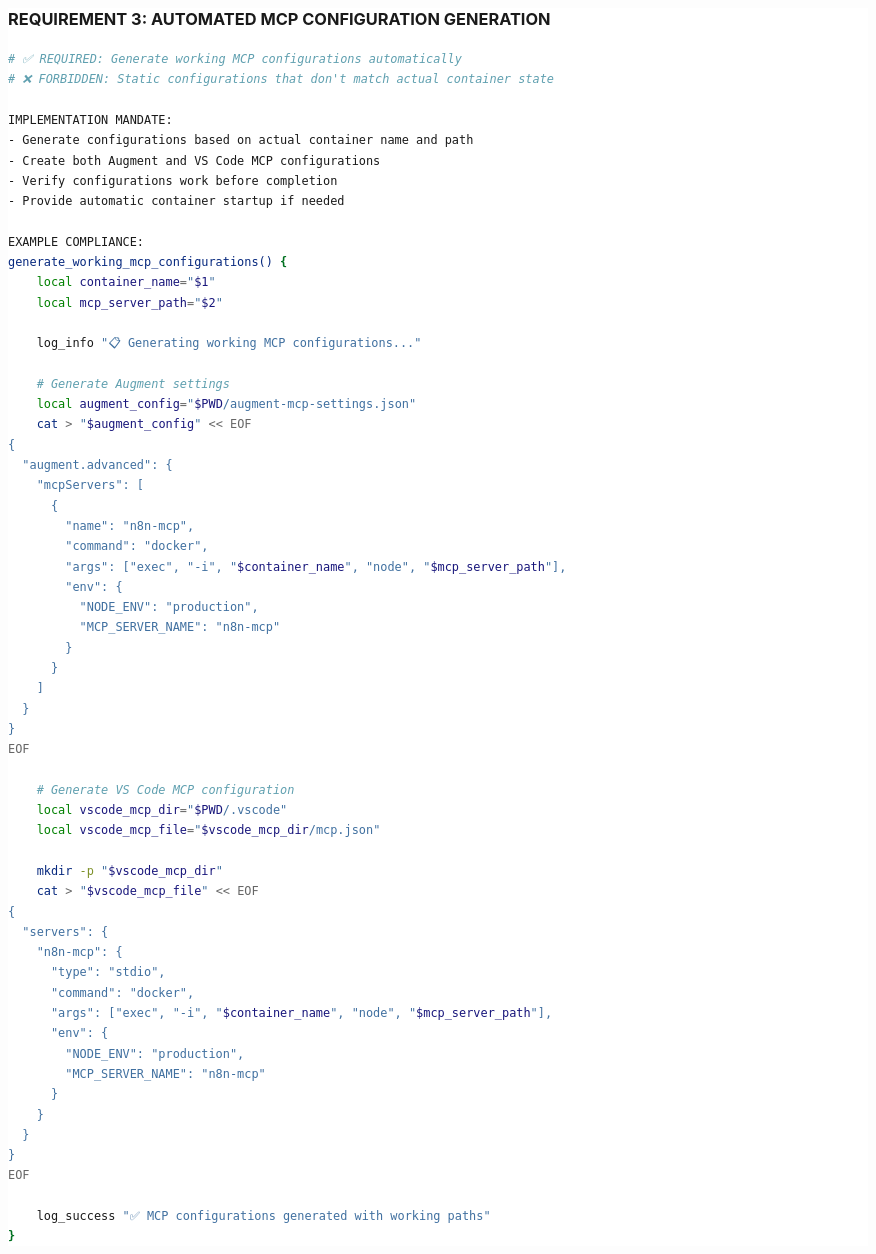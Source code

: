 ### **REQUIREMENT 3: AUTOMATED MCP CONFIGURATION GENERATION**
```bash
# ✅ REQUIRED: Generate working MCP configurations automatically
# ❌ FORBIDDEN: Static configurations that don't match actual container state

IMPLEMENTATION MANDATE:
- Generate configurations based on actual container name and path
- Create both Augment and VS Code MCP configurations
- Verify configurations work before completion
- Provide automatic container startup if needed

EXAMPLE COMPLIANCE:
generate_working_mcp_configurations() {
    local container_name="$1"
    local mcp_server_path="$2"
    
    log_info "📋 Generating working MCP configurations..."
    
    # Generate Augment settings
    local augment_config="$PWD/augment-mcp-settings.json"
    cat > "$augment_config" << EOF
{
  "augment.advanced": {
    "mcpServers": [
      {
        "name": "n8n-mcp",
        "command": "docker",
        "args": ["exec", "-i", "$container_name", "node", "$mcp_server_path"],
        "env": {
          "NODE_ENV": "production",
          "MCP_SERVER_NAME": "n8n-mcp"
        }
      }
    ]
  }
}
EOF
    
    # Generate VS Code MCP configuration
    local vscode_mcp_dir="$PWD/.vscode"
    local vscode_mcp_file="$vscode_mcp_dir/mcp.json"
    
    mkdir -p "$vscode_mcp_dir"
    cat > "$vscode_mcp_file" << EOF
{
  "servers": {
    "n8n-mcp": {
      "type": "stdio",
      "command": "docker",
      "args": ["exec", "-i", "$container_name", "node", "$mcp_server_path"],
      "env": {
        "NODE_ENV": "production",
        "MCP_SERVER_NAME": "n8n-mcp"
      }
    }
  }
}
EOF
    
    log_success "✅ MCP configurations generated with working paths"
}
```
